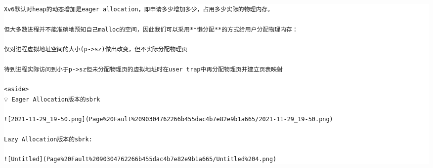     Xv6默认对heap的动态增加是eager allocation，即申请多少增加多少，占用多少实际的物理内存。
    
    但大多数进程并不能准确地预知自己malloc的空间，因此我们可以采用**懒分配**的方式给用户分配物理内存：
    
    仅对进程虚拟地址空间的大小(p->sz)做出改变，但不实际分配物理页
    
    待到进程实际访问到小于p->sz但未分配物理页的虚拟地址时在user trap中再分配物理页并建立页表映射
    
    <aside>
    💡 Eager Allocation版本的sbrk
    
    ![2021-11-29_19-50.png](Page%20Fault%2090304762266b455dac4b7e82e9b1a665/2021-11-29_19-50.png)
    
    Lazy Allocation版本的sbrk:
    
    ![Untitled](Page%20Fault%2090304762266b455dac4b7e82e9b1a665/Untitled%204.png)
    